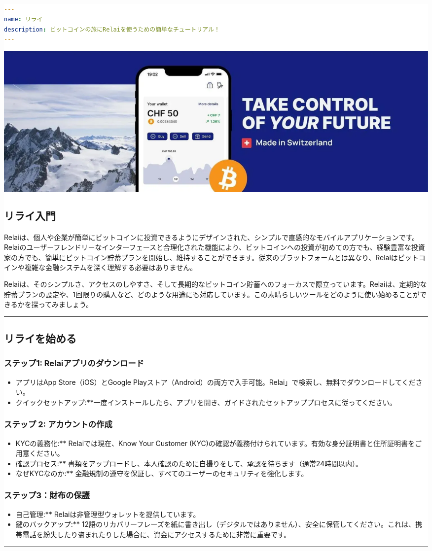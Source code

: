 ```yaml
---
name: リライ
description: ビットコインの旅にRelaiを使うための簡単なチュートリアル！
---
```

![cover](assets/cover.webp)

## リライ入門

Relaiは、個人や企業が簡単にビットコインに投資できるようにデザインされた、シンプルで直感的なモバイルアプリケーションです。Relaiのユーザーフレンドリーなインターフェースと合理化された機能により、ビットコインへの投資が初めての方でも、経験豊富な投資家の方でも、簡単にビットコイン貯蓄プランを開始し、維持することができます。従来のプラットフォームとは異なり、Relaiはビットコインや複雑な金融システムを深く理解する必要はありません。

Relaiは、そのシンプルさ、アクセスのしやすさ、そして長期的なビットコイン貯蓄へのフォーカスで際立っています。Relaiは、定期的な貯蓄プランの設定や、1回限りの購入など、どのような用途にも対応しています。この素晴らしいツールをどのように使い始めることができるかを探ってみましょう。

---
## リライを始める

### ステップ1: Relaiアプリのダウンロード


- アプリはApp Store（iOS）とGoogle Playストア（Android）の両方で入手可能。Relai」で検索し、無料でダウンロードしてください。
- クイックセットアップ:**一度インストールしたら、アプリを開き、ガイドされたセットアッププロセスに従ってください。

### ステップ 2: アカウントの作成


- KYCの義務化:** Relaiでは現在、Know Your Customer (KYC)の確認が義務付けられています。有効な身分証明書と住所証明書をご用意ください。
- 確認プロセス:** 書類をアップロードし、本人確認のために自撮りをして、承認を待ちます（通常24時間以内）。
- なぜKYCなのか:** 金融規制の遵守を保証し、すべてのユーザーのセキュリティを強化します。

### ステップ3：財布の保護


- 自己管理:** Relaiは非管理型ウォレットを提供しています。
- 鍵のバックアップ:** 12語のリカバリーフレーズを紙に書き出し（デジタルではありません）、安全に保管してください。これは、携帯電話を紛失したり盗まれたりした場合に、資金にアクセスするために非常に重要です。

---